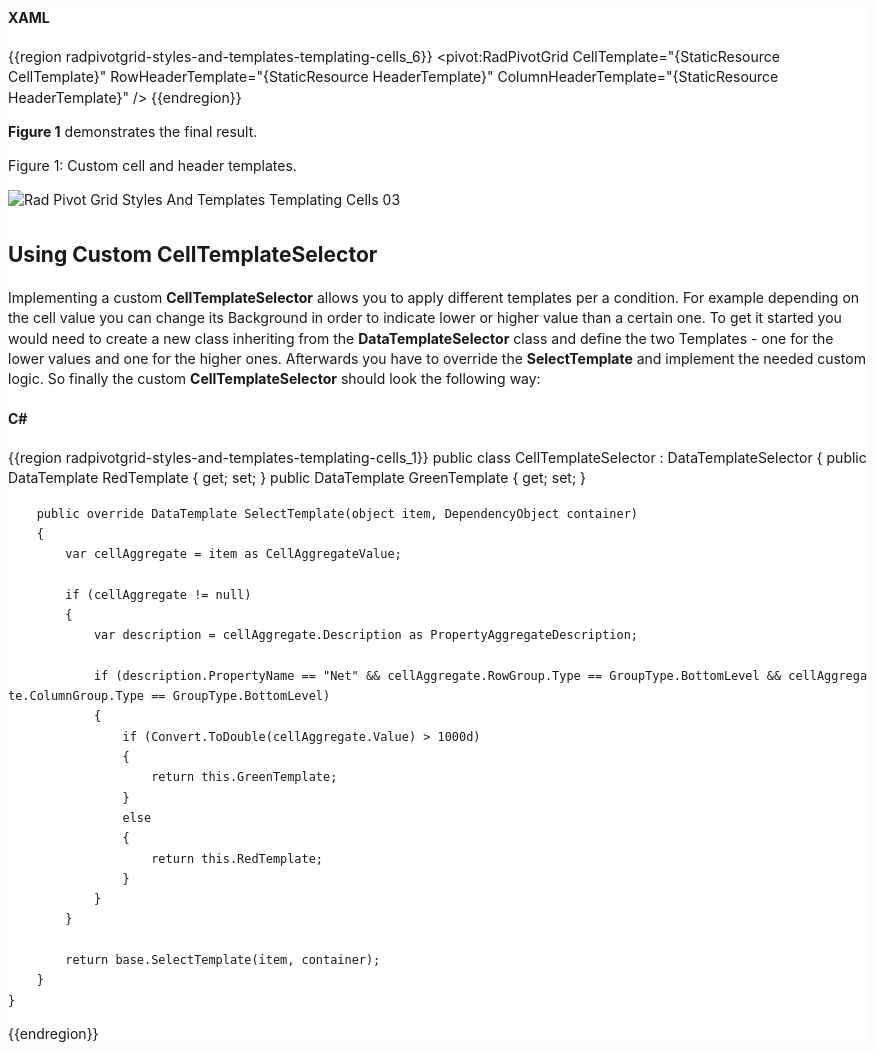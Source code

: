 #### __XAML__

{{region radpivotgrid-styles-and-templates-templating-cells_6}}
	<pivot:RadPivotGrid CellTemplate="{StaticResource CellTemplate}" 
						RowHeaderTemplate="{StaticResource HeaderTemplate}" 
						ColumnHeaderTemplate="{StaticResource HeaderTemplate}" />
{{endregion}}

__Figure 1__ demonstrates the final result.

Figure 1: Custom cell and header templates.

![Rad Pivot Grid Styles And Templates Templating Cells 03](images/RadPivotGrid_Styles_And_Templates_Templating_Cells_03.png)

## Using Custom CellTemplateSelector

Implementing a custom __CellTemplateSelector__ allows you to apply different templates per a condition. For example depending on the cell value you can change its Background in order to indicate lower or higher value than a certain one. To get it started you would need to create a new class inheriting from the __DataTemplateSelector__ class and define the two Templates - one for the lower values and one for the higher ones. Afterwards you have to override the __SelectTemplate__ and implement the needed custom logic. So finally the custom __CellTemplateSelector__ should look the following way:        

#### __C#__

{{region radpivotgrid-styles-and-templates-templating-cells_1}}
	public class CellTemplateSelector : DataTemplateSelector
	{
	    public DataTemplate RedTemplate { get; set; }
	    public DataTemplate GreenTemplate { get; set; }
	
	    public override DataTemplate SelectTemplate(object item, DependencyObject container)
	    {
	        var cellAggregate = item as CellAggregateValue;
	
	        if (cellAggregate != null)
	        {
	            var description = cellAggregate.Description as PropertyAggregateDescription;
	
	            if (description.PropertyName == "Net" && cellAggregate.RowGroup.Type == GroupType.BottomLevel && cellAggregate.ColumnGroup.Type == GroupType.BottomLevel)
	            {
	                if (Convert.ToDouble(cellAggregate.Value) > 1000d)
	                {
	                    return this.GreenTemplate;
	                }
	                else
	                {
	                    return this.RedTemplate;
	                }
	            }
	        }
	
	        return base.SelectTemplate(item, container);
	    }
	}
{{endregion}}
